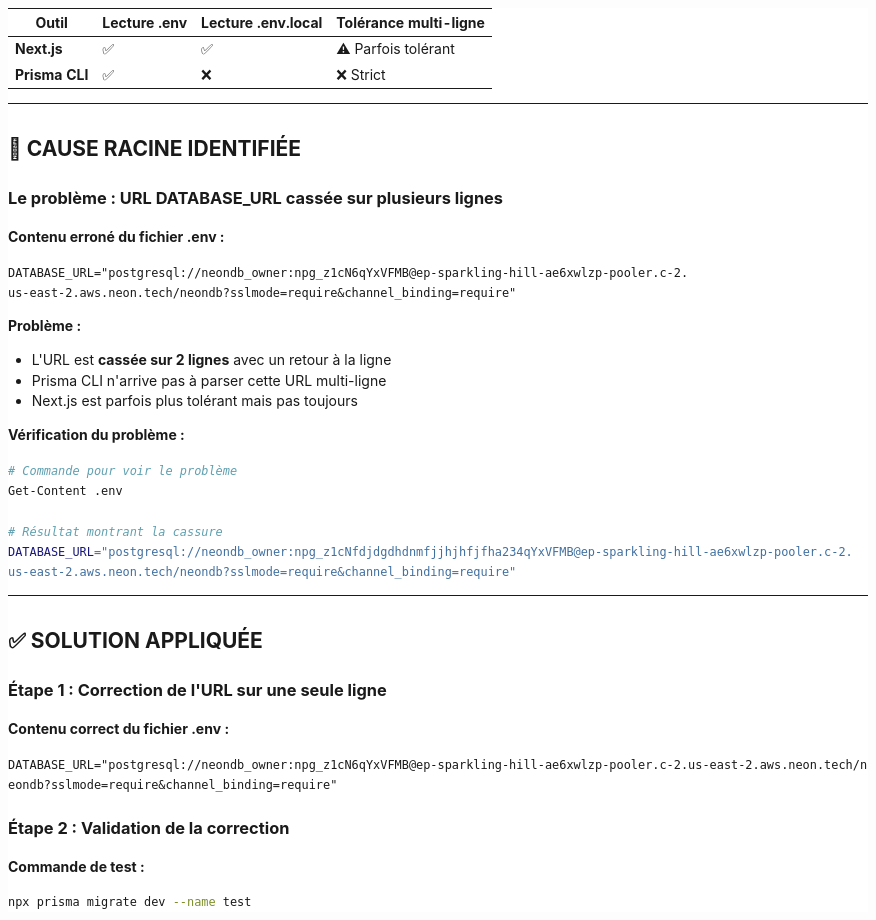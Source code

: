 | Outil | Lecture .env | Lecture .env.local | Tolérance multi-ligne |
|-------|-------------|-------------------|----------------------|
| **Next.js** | ✅ | ✅ | ⚠️ Parfois tolérant |
| **Prisma CLI** | ✅ | ❌ | ❌ Strict |

---

## 🎯 CAUSE RACINE IDENTIFIÉE

### Le problème : URL DATABASE_URL cassée sur plusieurs lignes

**Contenu erroné du fichier .env :**
```env
DATABASE_URL="postgresql://neondb_owner:npg_z1cN6qYxVFMB@ep-sparkling-hill-ae6xwlzp-pooler.c-2.
us-east-2.aws.neon.tech/neondb?sslmode=require&channel_binding=require"
```

**Problème :**
- L'URL est **cassée sur 2 lignes** avec un retour à la ligne
- Prisma CLI n'arrive pas à parser cette URL multi-ligne
- Next.js est parfois plus tolérant mais pas toujours

**Vérification du problème :**
```bash
# Commande pour voir le problème
Get-Content .env

# Résultat montrant la cassure
DATABASE_URL="postgresql://neondb_owner:npg_z1cNfdjdgdhdnmfjjhjhfjfha234qYxVFMB@ep-sparkling-hill-ae6xwlzp-pooler.c-2.
us-east-2.aws.neon.tech/neondb?sslmode=require&channel_binding=require"
```

---

## ✅ SOLUTION APPLIQUÉE

### Étape 1 : Correction de l'URL sur une seule ligne

**Contenu correct du fichier .env :**
```env
DATABASE_URL="postgresql://neondb_owner:npg_z1cN6qYxVFMB@ep-sparkling-hill-ae6xwlzp-pooler.c-2.us-east-2.aws.neon.tech/neondb?sslmode=require&channel_binding=require"
```

### Étape 2 : Validation de la correction

**Commande de test :**
```bash
npx prisma migrate dev --name test
```
